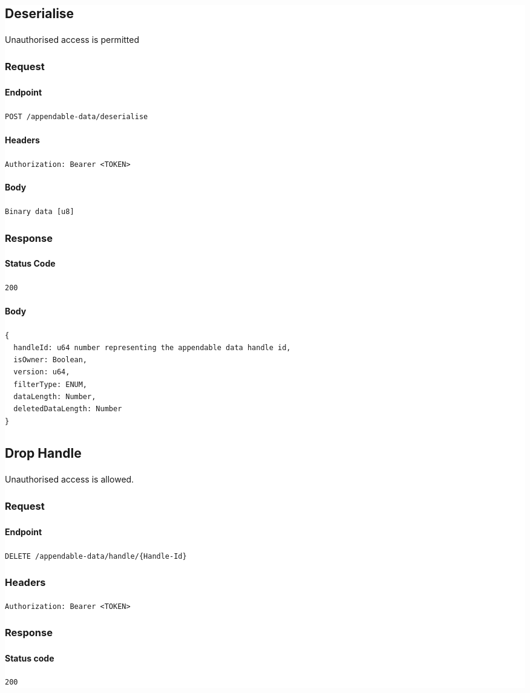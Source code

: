 ## Deserialise

Unauthorised access is permitted

### Request

#### Endpoint
```
POST /appendable-data/deserialise
```

#### Headers
```
Authorization: Bearer <TOKEN>
```

#### Body
```
Binary data [u8]
```

### Response

#### Status Code
```
200
```

#### Body
```
{
  handleId: u64 number representing the appendable data handle id,
  isOwner: Boolean,
  version: u64,
  filterType: ENUM,
  dataLength: Number,
  deletedDataLength: Number
}
```

## Drop Handle
Unauthorised access is allowed.

### Request

#### Endpoint
```
DELETE /appendable-data/handle/{Handle-Id}
```

### Headers
```
Authorization: Bearer <TOKEN>
```

### Response

#### Status code
```
200
```
